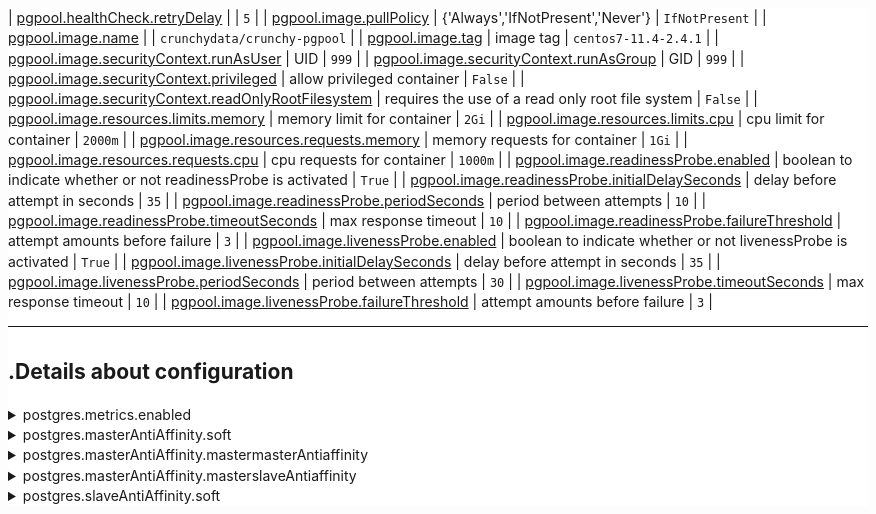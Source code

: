 | <a href='#88'>pgpool.healthCheck.retryDelay</a> |  | `5` |
| <a href='#89'>pgpool.image.pullPolicy</a> | {'Always','IfNotPresent','Never'} | `IfNotPresent` |
| <a href='#90'>pgpool.image.name</a> |  | `crunchydata/crunchy-pgpool` |
| <a href='#91'>pgpool.image.tag</a> | image tag | `centos7-11.4-2.4.1` |
| <a href='#92'>pgpool.image.securityContext.runAsUser</a> | UID | `999` |
| <a href='#93'>pgpool.image.securityContext.runAsGroup</a> | GID | `999` |
| <a href='#94'>pgpool.image.securityContext.privileged</a> | allow privileged container | `False` |
| <a href='#95'>pgpool.image.securityContext.readOnlyRootFilesystem</a> | requires the use of a read only root file system | `False` |
| <a href='#96'>pgpool.image.resources.limits.memory</a> | memory limit for container | `2Gi` |
| <a href='#97'>pgpool.image.resources.limits.cpu</a> | cpu limit for container | `2000m` |
| <a href='#98'>pgpool.image.resources.requests.memory</a> | memory requests for container | `1Gi` |
| <a href='#99'>pgpool.image.resources.requests.cpu</a> | cpu requests for container | `1000m` |
| <a href='#100'>pgpool.image.readinessProbe.enabled</a> | boolean to indicate whether or not readinessProbe is activated | `True` |
| <a href='#101'>pgpool.image.readinessProbe.initialDelaySeconds</a> | delay before attempt in seconds | `35` |
| <a href='#102'>pgpool.image.readinessProbe.periodSeconds</a> | period between attempts | `10` |
| <a href='#103'>pgpool.image.readinessProbe.timeoutSeconds</a> | max response timeout | `10` |
| <a href='#104'>pgpool.image.readinessProbe.failureThreshold</a> | attempt amounts before failure | `3` |
| <a href='#105'>pgpool.image.livenessProbe.enabled</a> | boolean to indicate whether or not livenessProbe is activated | `True` |
| <a href='#106'>pgpool.image.livenessProbe.initialDelaySeconds</a> | delay before attempt in seconds | `35` |
| <a href='#107'>pgpool.image.livenessProbe.periodSeconds</a> | period between attempts | `30` |
| <a href='#108'>pgpool.image.livenessProbe.timeoutSeconds</a> | max response timeout | `10` |
| <a href='#109'>pgpool.image.livenessProbe.failureThreshold</a> | attempt amounts before failure | `3` |

---
## .Details about configuration
<details closed><summary><a id='0'>postgres.metrics.enabled</a></summary></details>
        
<details closed><summary><a id='1'>postgres.masterAntiAffinity.soft</a></summary></details>
        
<details closed><summary><a id='2'>postgres.masterAntiAffinity.mastermasterAntiaffinity</a></summary></details>
        
<details closed><summary><a id='3'>postgres.masterAntiAffinity.masterslaveAntiaffinity</a></summary></details>
        
<details closed><summary><a id='4'>postgres.slaveAntiAffinity.soft</a></summary></details>
        